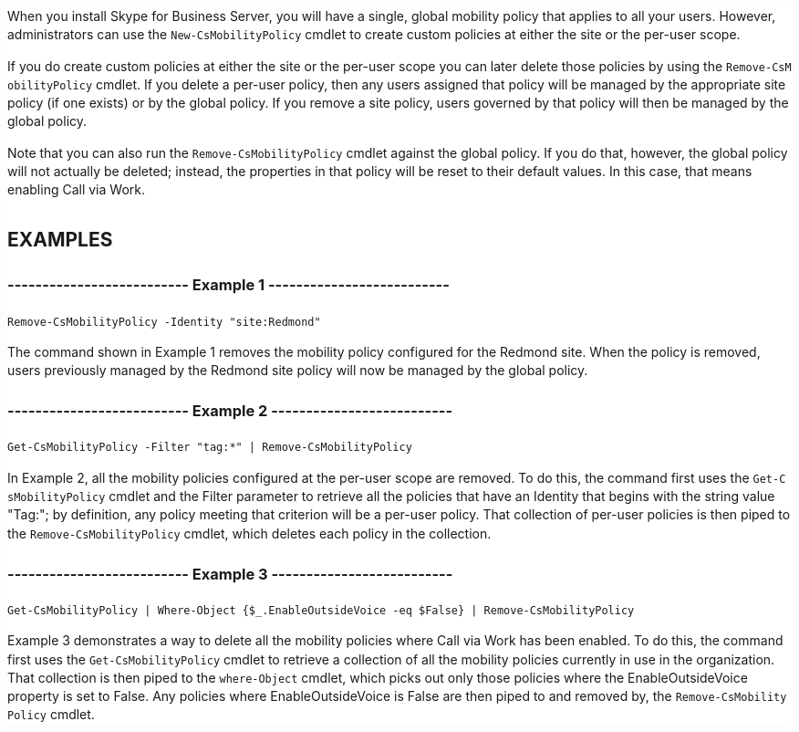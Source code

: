When you install Skype for Business Server, you will have a single, global mobility policy that applies to all your users.
However, administrators can use the `New-CsMobilityPolicy` cmdlet to create custom policies at either the site or the per-user scope.

If you do create custom policies at either the site or the per-user scope you can later delete those policies by using the `Remove-CsMobilityPolicy` cmdlet.
If you delete a per-user policy, then any users assigned that policy will be managed by the appropriate site policy (if one exists) or by the global policy.
If you remove a site policy, users governed by that policy will then be managed by the global policy.

Note that you can also run the `Remove-CsMobilityPolicy` cmdlet against the global policy.
If you do that, however, the global policy will not actually be deleted; instead, the properties in that policy will be reset to their default values.
In this case, that means enabling Call via Work.


## EXAMPLES

### -------------------------- Example 1 --------------------------
```
Remove-CsMobilityPolicy -Identity "site:Redmond"
```

The command shown in Example 1 removes the mobility policy configured for the Redmond site.
When the policy is removed, users previously managed by the Redmond site policy will now be managed by the global policy.


### -------------------------- Example 2 --------------------------
```
Get-CsMobilityPolicy -Filter "tag:*" | Remove-CsMobilityPolicy
```

In Example 2, all the mobility policies configured at the per-user scope are removed.
To do this, the command first uses the `Get-CsMobilityPolicy` cmdlet and the Filter parameter to retrieve all the policies that have an Identity that begins with the string value "Tag:"; by definition, any policy meeting that criterion will be a per-user policy.
That collection of per-user policies is then piped to the `Remove-CsMobilityPolicy` cmdlet, which deletes each policy in the collection.


### -------------------------- Example 3 --------------------------
```
Get-CsMobilityPolicy | Where-Object {$_.EnableOutsideVoice -eq $False} | Remove-CsMobilityPolicy
```

Example 3 demonstrates a way to delete all the mobility policies where Call via Work has been enabled.
To do this, the command first uses the `Get-CsMobilityPolicy` cmdlet to retrieve a collection of all the mobility policies currently in use in the organization.
That collection is then piped to the `where-Object` cmdlet, which picks out only those policies where the EnableOutsideVoice property is set to False.
Any policies where EnableOutsideVoice is False are then piped to and removed by, the `Remove-CsMobilityPolicy` cmdlet.
